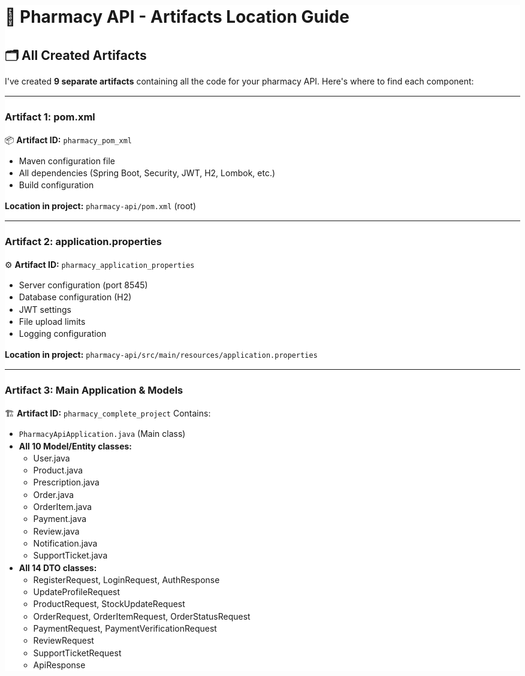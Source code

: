 
# 📍 Pharmacy API - Artifacts Location Guide

## 🗂️ All Created Artifacts

I've created **9 separate artifacts** containing all the code for your pharmacy API. Here's where to find each component:

---

### **Artifact 1: pom.xml**
📦 **Artifact ID:** `pharmacy_pom_xml`
- Maven configuration file
- All dependencies (Spring Boot, Security, JWT, H2, Lombok, etc.)
- Build configuration

**Location in project:** `pharmacy-api/pom.xml` (root)

---

### **Artifact 2: application.properties**
⚙️ **Artifact ID:** `pharmacy_application_properties`
- Server configuration (port 8545)
- Database configuration (H2)
- JWT settings
- File upload limits
- Logging configuration

**Location in project:** `pharmacy-api/src/main/resources/application.properties`

---

### **Artifact 3: Main Application & Models**
🏗️ **Artifact ID:** `pharmacy_complete_project`
Contains:
- `PharmacyApiApplication.java` (Main class)
- **All 10 Model/Entity classes:**
    - User.java
    - Product.java
    - Prescription.java
    - Order.java
    - OrderItem.java
    - Payment.java
    - Review.java
    - Notification.java
    - SupportTicket.java
- **All 14 DTO classes:**
    - RegisterRequest, LoginRequest, AuthResponse
    - UpdateProfileRequest
    - ProductRequest, StockUpdateRequest
    - OrderRequest, OrderItemRequest, OrderStatusRequest
    - PaymentRequest, PaymentVerificationRequest
    - ReviewRequest
    - SupportTicketRequest
    - ApiResponse
